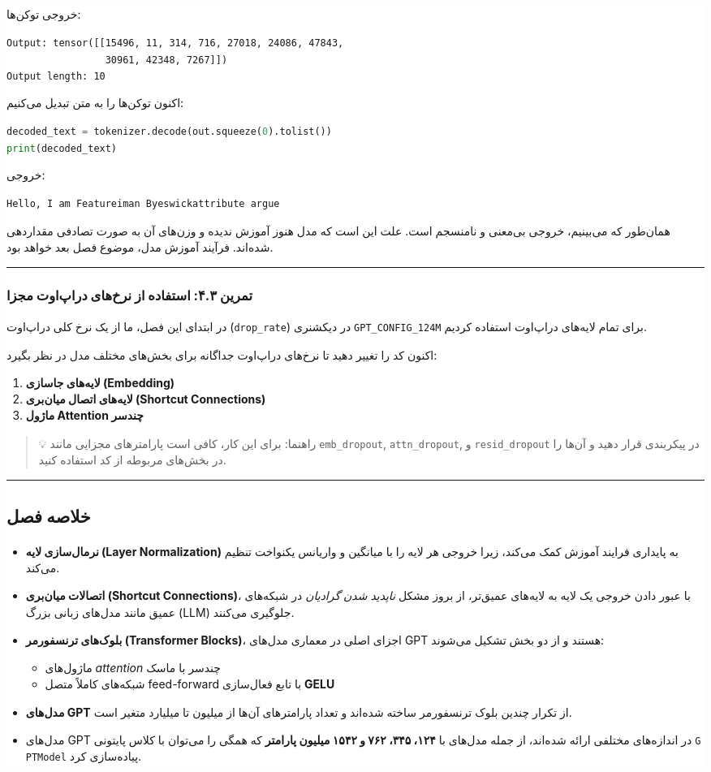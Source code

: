 خروجی توکن‌ها:

```
Output: tensor([[15496, 11, 314, 716, 27018, 24086, 47843,
                 30961, 42348, 7267]])
Output length: 10
```

اکنون توکن‌ها را به متن تبدیل می‌کنیم:

```python
decoded_text = tokenizer.decode(out.squeeze(0).tolist())
print(decoded_text)
```

خروجی:

```
Hello, I am Featureiman Byeswickattribute argue
```

همان‌طور که می‌بینیم، خروجی بی‌معنی و نامنسجم است. علت این است که مدل هنوز آموزش ندیده و وزن‌های آن به صورت تصادفی مقداردهی شده‌اند. فرآیند آموزش مدل، موضوع فصل بعد خواهد بود.

---

### تمرین ۴.۳: استفاده از نرخ‌های دراپ‌اوت مجزا

در ابتدای این فصل، ما از یک نرخ کلی دراپ‌اوت (`drop_rate`) در دیکشنری `GPT_CONFIG_124M` برای تمام لایه‌های دراپ‌اوت استفاده کردیم.

اکنون کد را تغییر دهید تا نرخ‌های دراپ‌اوت جداگانه برای بخش‌های مختلف مدل در نظر بگیرد:

1. **لایه‌های جاسازی (Embedding)**
2. **لایه‌های اتصال میان‌بری (Shortcut Connections)**
3. **ماژول Attention چندسر**

> 💡 راهنما: برای این کار، کافی است پارامترهای مجزایی مانند `emb_dropout`, `attn_dropout`, و `resid_dropout` در پیکربندی قرار دهید و آن‌ها را در بخش‌های مربوطه از کد استفاده کنید.

---

## خلاصه فصل

- **نرمال‌سازی لایه (Layer Normalization)** به پایداری فرایند آموزش کمک می‌کند، زیرا خروجی هر لایه را با میانگین و واریانس یکنواخت تنظیم می‌کند.

- **اتصالات میان‌بری (Shortcut Connections)**، با عبور دادن خروجی یک لایه به لایه‌های عمیق‌تر، از بروز مشکل *ناپدید شدن گرادیان* در شبکه‌های عمیق مانند مدل‌های زبانی بزرگ (LLM) جلوگیری می‌کنند.

- **بلوک‌های ترنسفورمر (Transformer Blocks)**، اجزای اصلی در معماری مدل‌های GPT هستند و از دو بخش تشکیل می‌شوند:
  - ماژول‌های *attention* چندسر با ماسک
  - شبکه‌های کاملاً متصل feed-forward با تابع فعال‌سازی **GELU**

- **مدل‌های GPT** از تکرار چندین بلوک ترنسفورمر ساخته شده‌اند و تعداد پارامترهای آن‌ها از میلیون تا میلیارد متغیر است.

- مدل‌های GPT در اندازه‌های مختلفی ارائه شده‌اند، از جمله مدل‌های با **۱۲۴، ۳۴۵، ۷۶۲ و ۱۵۴۲ میلیون پارامتر** که همگی را می‌توان با کلاس پایتونی `GPTModel` پیاده‌سازی کرد.
